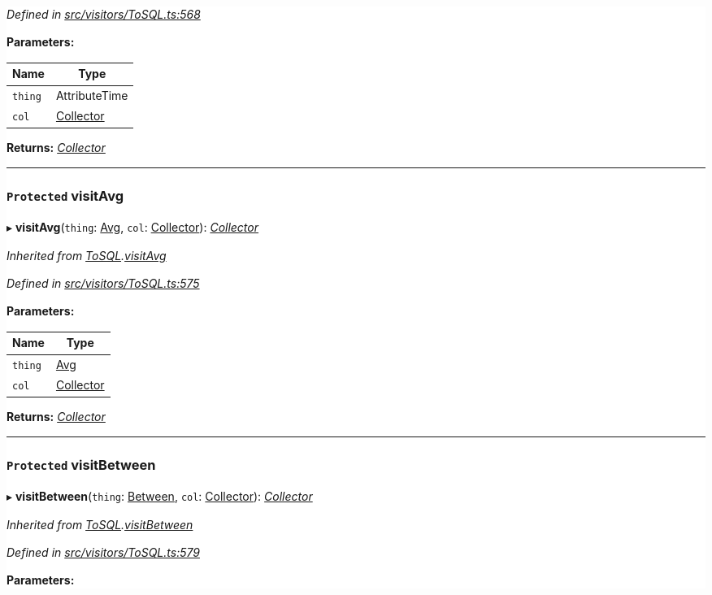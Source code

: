 _Defined in
[src/visitors/ToSQL.ts:568](https://github.com/sequeljs/ast/blob/aa0ef0f/src/visitors/ToSQL.ts#L568)_

**Parameters:**

| Name    | Type                                                           |
| ------- | -------------------------------------------------------------- |
| `thing` | AttributeTime                                                  |
| `col`   | [Collector](../interfaces/_collectors_collector_.collector.md) |

**Returns:** _[Collector](../interfaces/_collectors_collector_.collector.md)_

---

### `Protected` visitAvg

▸ **visitAvg**(`thing`: [Avg](_nodes_avg_.avg.md), `col`:
[Collector](../interfaces/_collectors_collector_.collector.md)):
_[Collector](../interfaces/_collectors_collector_.collector.md)_

_Inherited from
[ToSQL](_visitors_tosql_.tosql.md).[visitAvg](_visitors_tosql_.tosql.md#protected-visitavg)_

_Defined in
[src/visitors/ToSQL.ts:575](https://github.com/sequeljs/ast/blob/aa0ef0f/src/visitors/ToSQL.ts#L575)_

**Parameters:**

| Name    | Type                                                           |
| ------- | -------------------------------------------------------------- |
| `thing` | [Avg](_nodes_avg_.avg.md)                                      |
| `col`   | [Collector](../interfaces/_collectors_collector_.collector.md) |

**Returns:** _[Collector](../interfaces/_collectors_collector_.collector.md)_

---

### `Protected` visitBetween

▸ **visitBetween**(`thing`: [Between](_nodes_between_.between.md), `col`:
[Collector](../interfaces/_collectors_collector_.collector.md)):
_[Collector](../interfaces/_collectors_collector_.collector.md)_

_Inherited from
[ToSQL](_visitors_tosql_.tosql.md).[visitBetween](_visitors_tosql_.tosql.md#protected-visitbetween)_

_Defined in
[src/visitors/ToSQL.ts:579](https://github.com/sequeljs/ast/blob/aa0ef0f/src/visitors/ToSQL.ts#L579)_

**Parameters:**
